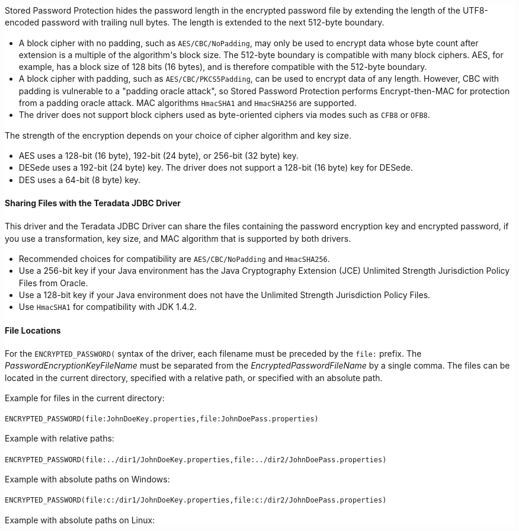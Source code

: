 Stored Password Protection hides the password length in the encrypted password file by extending the length of the UTF8-encoded password with trailing null bytes. The length is extended to the next 512-byte boundary.

* A block cipher with no padding, such as `AES/CBC/NoPadding`, may only be used to encrypt data whose byte count after extension is a multiple of the algorithm's block size. The 512-byte boundary is compatible with many block ciphers. AES, for example, has a block size of 128 bits (16 bytes), and is therefore compatible with the 512-byte boundary.
* A block cipher with padding, such as `AES/CBC/PKCS5Padding`, can be used to encrypt data of any length. However, CBC with padding is vulnerable to a "padding oracle attack", so Stored Password Protection performs Encrypt-then-MAC for protection from a padding oracle attack. MAC algorithms `HmacSHA1` and `HmacSHA256` are supported.
* The driver does not support block ciphers used as byte-oriented ciphers via modes such as `CFB8` or `OFB8`.

The strength of the encryption depends on your choice of cipher algorithm and key size.

* AES uses a 128-bit (16 byte), 192-bit (24 byte), or 256-bit (32 byte) key.
* DESede uses a 192-bit (24 byte) key. The driver does not support a 128-bit (16 byte) key for DESede.
* DES uses a 64-bit (8 byte) key.

#### Sharing Files with the Teradata JDBC Driver

This driver and the Teradata JDBC Driver can share the files containing the password encryption key and encrypted password, if you use a transformation, key size, and MAC algorithm that is supported by both drivers.

* Recommended choices for compatibility are `AES/CBC/NoPadding` and `HmacSHA256`.
* Use a 256-bit key if your Java environment has the Java Cryptography Extension (JCE) Unlimited Strength Jurisdiction Policy Files from Oracle.
* Use a 128-bit key if your Java environment does not have the Unlimited Strength Jurisdiction Policy Files.
* Use `HmacSHA1` for compatibility with JDK 1.4.2.

#### File Locations

For the `ENCRYPTED_PASSWORD(` syntax of the driver, each filename must be preceded by the `file:` prefix.
The *PasswordEncryptionKeyFileName* must be separated from the *EncryptedPasswordFileName* by a single comma. The files can be located in the current directory, specified with a relative path, or specified with an absolute path.


Example for files in the current directory:

    ENCRYPTED_PASSWORD(file:JohnDoeKey.properties,file:JohnDoePass.properties)

Example with relative paths:

    ENCRYPTED_PASSWORD(file:../dir1/JohnDoeKey.properties,file:../dir2/JohnDoePass.properties)

Example with absolute paths on Windows:

    ENCRYPTED_PASSWORD(file:c:/dir1/JohnDoeKey.properties,file:c:/dir2/JohnDoePass.properties)

Example with absolute paths on Linux:
